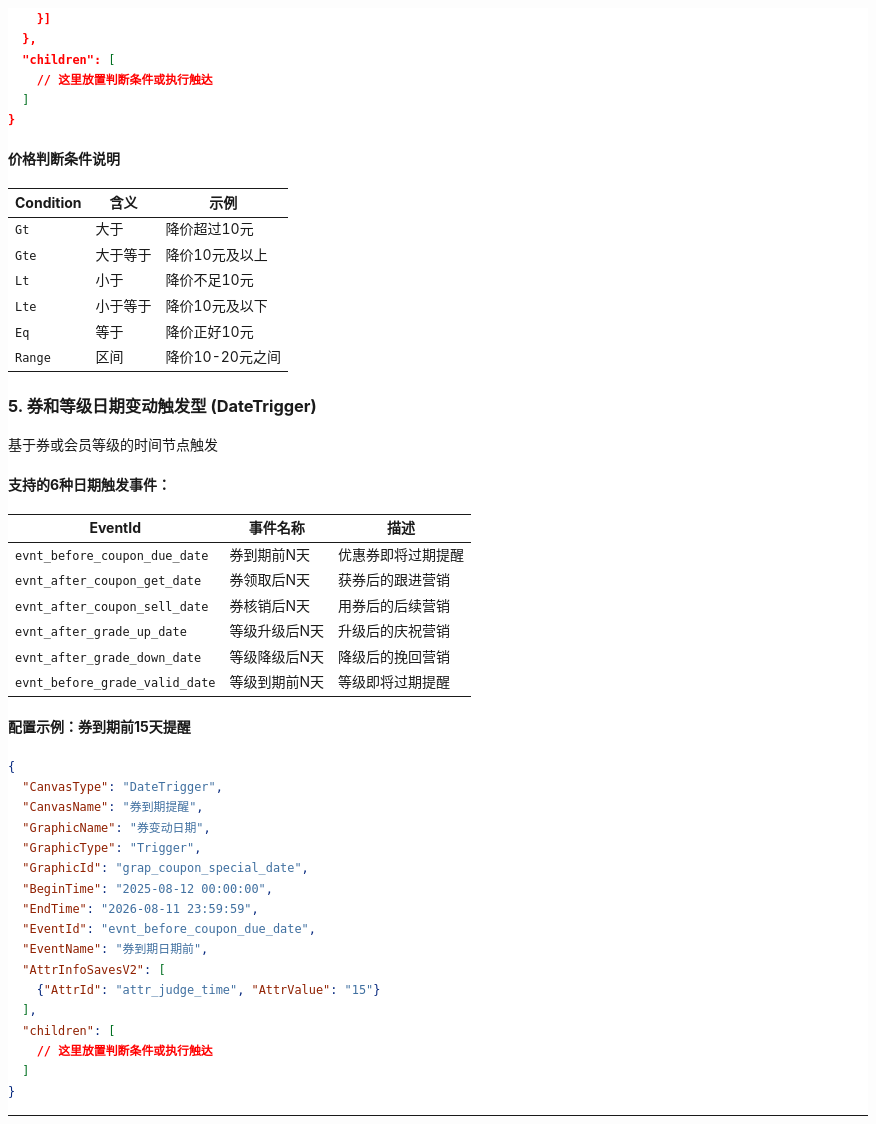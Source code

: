 ```json
    }]
  },
  "children": [
    // 这里放置判断条件或执行触达
  ]
}
```

####  价格判断条件说明
| Condition | 含义 | 示例 |
|-----------|------|------|
| `Gt` | 大于 | 降价超过10元 |
| `Gte` | 大于等于 | 降价10元及以上 |
| `Lt` | 小于 | 降价不足10元 |
| `Lte` | 小于等于 | 降价10元及以下 |
| `Eq` | 等于 | 降价正好10元 |
| `Range` | 区间 | 降价10-20元之间 |

### 5. 券和等级日期变动触发型 (DateTrigger)
基于券或会员等级的时间节点触发

#### 支持的6种日期触发事件：
| EventId | 事件名称 | 描述 |
|---------|----------|------|
| `evnt_before_coupon_due_date` | 券到期前N天 | 优惠券即将过期提醒 |
| `evnt_after_coupon_get_date` | 券领取后N天 | 获券后的跟进营销 |
| `evnt_after_coupon_sell_date` | 券核销后N天 | 用券后的后续营销 |
| `evnt_after_grade_up_date` | 等级升级后N天 | 升级后的庆祝营销 |
| `evnt_after_grade_down_date` | 等级降级后N天 | 降级后的挽回营销 |
| `evnt_before_grade_valid_date` | 等级到期前N天 | 等级即将过期提醒 |

####  配置示例：券到期前15天提醒
```json
{
  "CanvasType": "DateTrigger",
  "CanvasName": "券到期提醒",
  "GraphicName": "券变动日期",
  "GraphicType": "Trigger",
  "GraphicId": "grap_coupon_special_date",
  "BeginTime": "2025-08-12 00:00:00",
  "EndTime": "2026-08-11 23:59:59",
  "EventId": "evnt_before_coupon_due_date",
  "EventName": "券到期日期前",
  "AttrInfoSavesV2": [
    {"AttrId": "attr_judge_time", "AttrValue": "15"}
  ],
  "children": [
    // 这里放置判断条件或执行触达
  ]
}
```

---